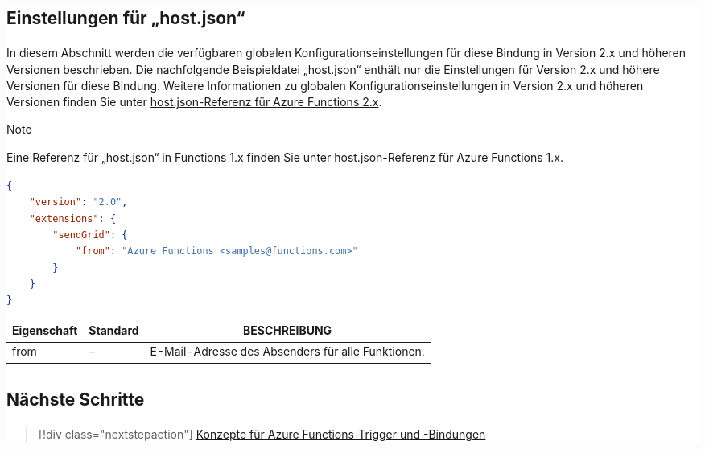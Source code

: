 ## <a name="hostjson-settings"></a>Einstellungen für „host.json“

In diesem Abschnitt werden die verfügbaren globalen Konfigurationseinstellungen für diese Bindung in Version 2.x und höheren Versionen beschrieben. Die nachfolgende Beispieldatei „host.json“ enthält nur die Einstellungen für Version 2.x und höhere Versionen für diese Bindung. Weitere Informationen zu globalen Konfigurationseinstellungen in Version 2.x und höheren Versionen finden Sie unter [host.json-Referenz für Azure Functions 2.x](functions-host-json.md).

> [!NOTE]
> Eine Referenz für „host.json“ in Functions 1.x finden Sie unter [host.json-Referenz für Azure Functions 1.x](functions-host-json-v1.md).

```json
{
    "version": "2.0",
    "extensions": {
        "sendGrid": {
            "from": "Azure Functions <samples@functions.com>"
        }
    }
}
```  

|Eigenschaft  |Standard | BESCHREIBUNG |
|---------|---------|---------| 
|from|–|E-Mail-Adresse des Absenders für alle Funktionen.| 


## <a name="next-steps"></a>Nächste Schritte

> [!div class="nextstepaction"]
> [Konzepte für Azure Functions-Trigger und -Bindungen](functions-triggers-bindings.md)
